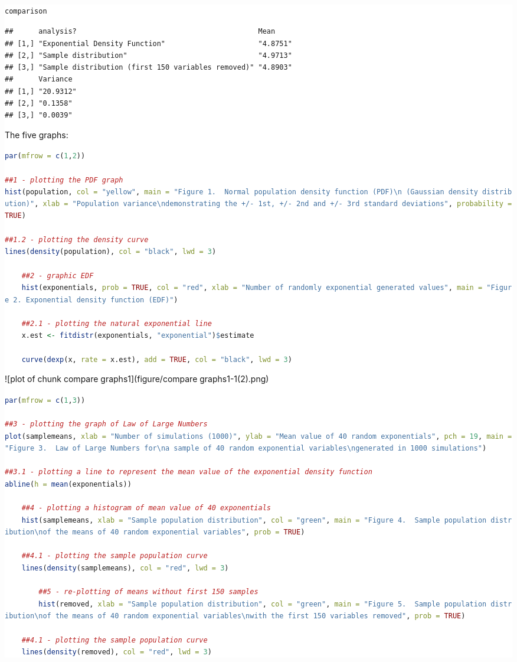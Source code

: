 ```r
comparison
```

```
##      analysis?                                           Mean    
## [1,] "Exponential Density Function"                      "4.8751"
## [2,] "Sample distribution"                               "4.9713"
## [3,] "Sample distribution (first 150 variables removed)" "4.8903"
##      Variance 
## [1,] "20.9312"
## [2,] "0.1358" 
## [3,] "0.0039"
```

The five graphs:


```r
par(mfrow = c(1,2))

##1 - plotting the PDF graph
hist(population, col = "yellow", main = "Figure 1.  Normal population density function (PDF)\n (Gaussian density distribution)", xlab = "Population variance\ndemonstrating the +/- 1st, +/- 2nd and +/- 3rd standard deviations", probability = TRUE)

##1.2 - plotting the density curve
lines(density(population), col = "black", lwd = 3)

	##2 - graphic EDF
	hist(exponentials, prob = TRUE, col = "red", xlab = "Number of randomly exponential generated values", main = "Figure 2. Exponential density function (EDF)")

	##2.1 - plotting the natural exponential line
	x.est <- fitdistr(exponentials, "exponential")$estimate
	
	curve(dexp(x, rate = x.est), add = TRUE, col = "black", lwd = 3)
```

![plot of chunk compare graphs1](figure/compare graphs1-1(2).png) 


```r
par(mfrow = c(1,3))

##3 - plotting the graph of Law of Large Numbers
plot(samplemeans, xlab = "Number of simulations (1000)", ylab = "Mean value of 40 random exponentials", pch = 19, main = "Figure 3.  Law of Large Numbers for\na sample of 40 random exponential variables\ngenerated in 1000 simulations")

##3.1 - plotting a line to represent the mean value of the exponential density function
abline(h = mean(exponentials))

	##4 - plotting a histogram of mean value of 40 exponentials
	hist(samplemeans, xlab = "Sample population distribution", col = "green", main = "Figure 4.  Sample population distribution\nof the means of 40 random exponential variables", prob = TRUE)

	##4.1 - plotting the sample population curve
	lines(density(samplemeans), col = "red", lwd = 3)
	
		##5 - re-plotting of means without first 150 samples
		hist(removed, xlab = "Sample population distribution", col = "green", main = "Figure 5.  Sample population distribution\nof the means of 40 random exponential variables\nwith the first 150 variables removed", prob = TRUE)

	##4.1 - plotting the sample population curve
	lines(density(removed), col = "red", lwd = 3)
```